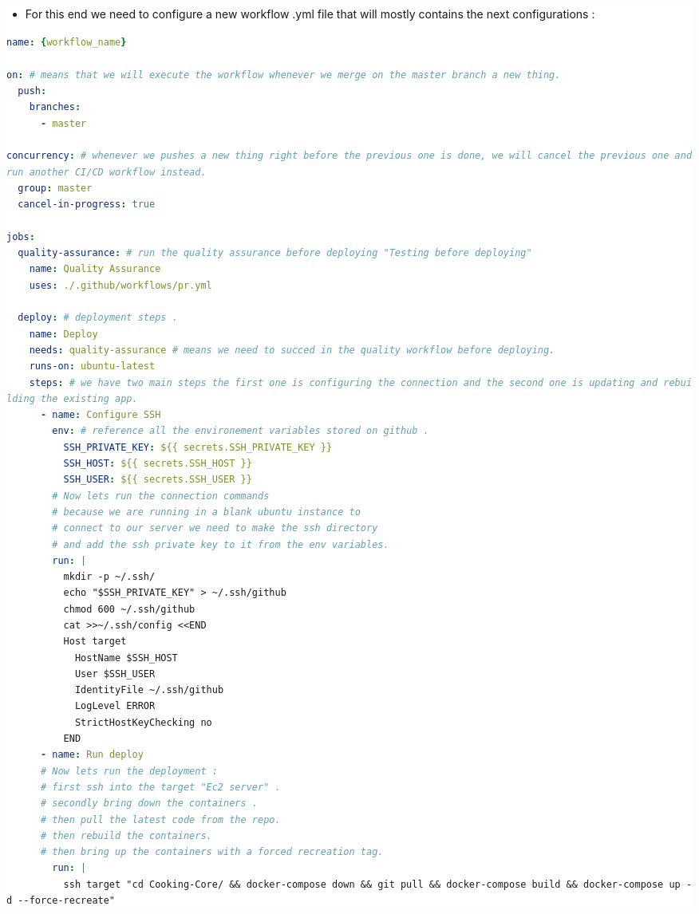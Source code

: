 + For this end we need to configure a new workflow .yml file that will mostly contains the next configurations :
```yml
name: {workflow_name}

on: # means that we will execute the workflow whenever we merge on the master branch a new thing.
  push:
    branches:
      - master

concurrency: # whenever we pushes a new thing right before the previous one is done, we will cancel the previous one and run another CI/CD workflow instead.
  group: master
  cancel-in-progress: true

jobs:
  quality-assurance: # run the quality assurance before deploying "Testing before deploying"
    name: Quality Assurance
    uses: ./.github/workflows/pr.yml

  deploy: # deployment steps .
    name: Deploy
    needs: quality-assurance # means we need to succed in the quality workflow before deploying.
    runs-on: ubuntu-latest
    steps: # we have two main steps the first one is configuring the connection and the second one is updating and rebuilding the existing app.
      - name: Configure SSH
        env: # reference all the environement variables stored on github .
          SSH_PRIVATE_KEY: ${{ secrets.SSH_PRIVATE_KEY }}
          SSH_HOST: ${{ secrets.SSH_HOST }}
          SSH_USER: ${{ secrets.SSH_USER }}
        # Now lets run the connection commands
        # because we are running in a blank ubuntu instance to
        # connect to our server we need to make the ssh directory
        # and add the ssh private key to it from the env variables.
        run: |
          mkdir -p ~/.ssh/
          echo "$SSH_PRIVATE_KEY" > ~/.ssh/github
          chmod 600 ~/.ssh/github
          cat >>~/.ssh/config <<END
          Host target
            HostName $SSH_HOST
            User $SSH_USER
            IdentityFile ~/.ssh/github
            LogLevel ERROR
            StrictHostKeyChecking no
          END
      - name: Run deploy
      # Now lets run the deployment :
      # first ssh into the target "Ec2 server" .
      # secondly bring down the containers .
      # then pull the latest code from the repo.
      # then rebuild the containers.
      # then bring up the containers with a forced recreation tag.
        run: |
          ssh target "cd Cooking-Core/ && docker-compose down && git pull && docker-compose build && docker-compose up -d --force-recreate"
```
